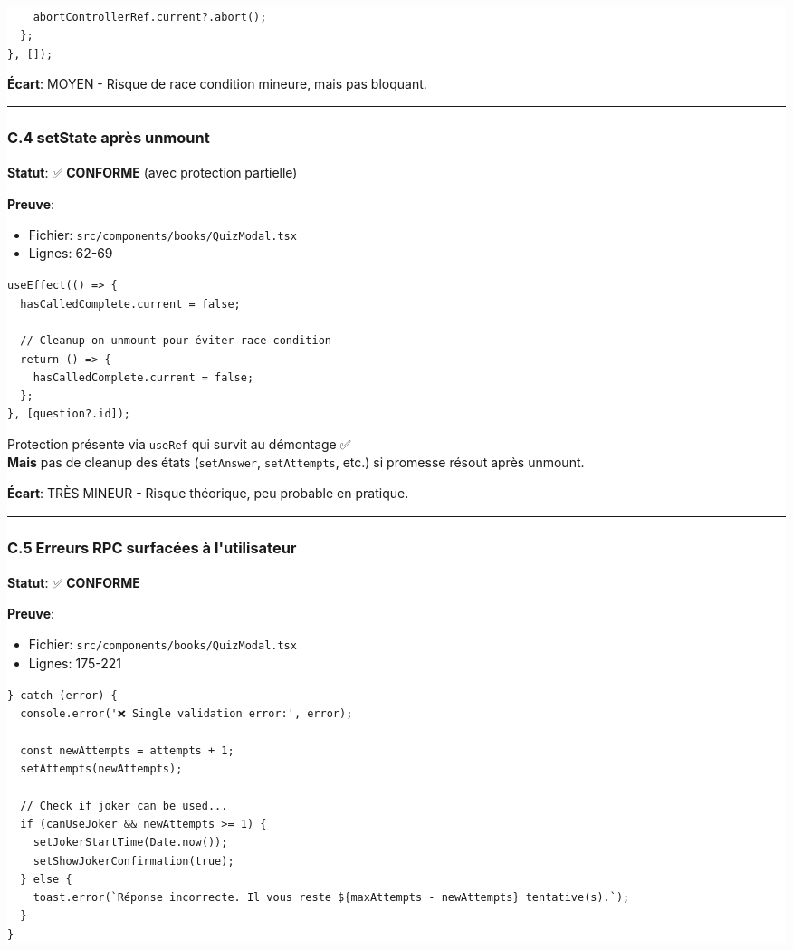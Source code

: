 ```tsx
    abortControllerRef.current?.abort();
  };
}, []);
```

**Écart**: MOYEN - Risque de race condition mineure, mais pas bloquant.

---

### C.4 setState après unmount

**Statut**: ✅ **CONFORME** (avec protection partielle)

**Preuve**:
- Fichier: `src/components/books/QuizModal.tsx`
- Lignes: 62-69

```tsx
useEffect(() => {
  hasCalledComplete.current = false;

  // Cleanup on unmount pour éviter race condition
  return () => {
    hasCalledComplete.current = false;
  };
}, [question?.id]);
```

Protection présente via `useRef` qui survit au démontage ✅  
**Mais** pas de cleanup des états (`setAnswer`, `setAttempts`, etc.) si promesse résout après unmount.

**Écart**: TRÈS MINEUR - Risque théorique, peu probable en pratique.

---

### C.5 Erreurs RPC surfacées à l'utilisateur

**Statut**: ✅ **CONFORME**

**Preuve**:
- Fichier: `src/components/books/QuizModal.tsx`
- Lignes: 175-221

```tsx
} catch (error) {
  console.error('❌ Single validation error:', error);
  
  const newAttempts = attempts + 1;
  setAttempts(newAttempts);
  
  // Check if joker can be used...
  if (canUseJoker && newAttempts >= 1) {
    setJokerStartTime(Date.now());
    setShowJokerConfirmation(true);
  } else {
    toast.error(`Réponse incorrecte. Il vous reste ${maxAttempts - newAttempts} tentative(s).`);
  }
}
```
